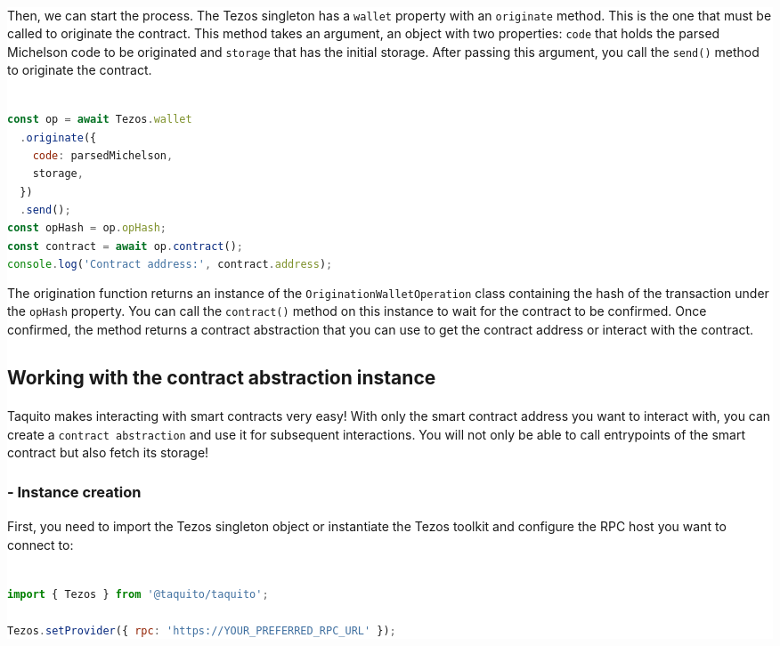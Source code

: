 
Then, we can start the process. The Tezos singleton has a `wallet` property with an `originate` method. This is the one that must be called to originate the contract. This method takes an argument, an object with two properties: `code` that holds the parsed Michelson code to be originated and `storage` that has the initial storage. After passing this argument, you call the `send()` method to originate the contract.



```js

const op = await Tezos.wallet
  .originate({
    code: parsedMichelson,
    storage,
  })
  .send();
const opHash = op.opHash;
const contract = await op.contract();
console.log('Contract address:', contract.address);

```



The origination function returns an instance of the `OriginationWalletOperation` class containing the hash of the transaction under the `opHash` property. You can call the `contract()` method on this instance to wait for the contract to be confirmed. Once confirmed, the method returns a contract abstraction that you can use to get the contract address or interact with the contract.



## Working with the contract abstraction instance



Taquito makes interacting with smart contracts very easy! With only the smart contract address you want to interact with, you can create a `contract abstraction` and use it for subsequent interactions. You will not only be able to call entrypoints of the smart contract but also fetch its storage!



### - Instance creation



First, you need to import the Tezos singleton object or instantiate the Tezos toolkit and configure the RPC host you want to connect to:



```js

import { Tezos } from '@taquito/taquito';

Tezos.setProvider({ rpc: 'https://YOUR_PREFERRED_RPC_URL' });

```


